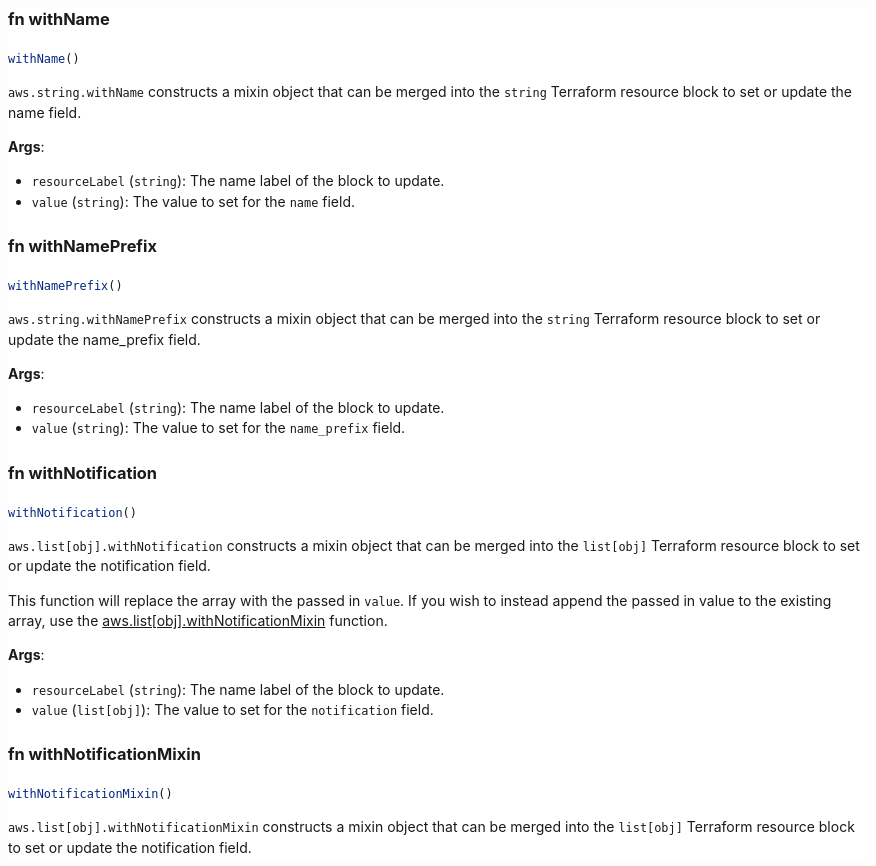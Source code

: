 
### fn withName

```ts
withName()
```

`aws.string.withName` constructs a mixin object that can be merged into the `string`
Terraform resource block to set or update the name field.



**Args**:
  - `resourceLabel` (`string`): The name label of the block to update.
  - `value` (`string`): The value to set for the `name` field.


### fn withNamePrefix

```ts
withNamePrefix()
```

`aws.string.withNamePrefix` constructs a mixin object that can be merged into the `string`
Terraform resource block to set or update the name_prefix field.



**Args**:
  - `resourceLabel` (`string`): The name label of the block to update.
  - `value` (`string`): The value to set for the `name_prefix` field.


### fn withNotification

```ts
withNotification()
```

`aws.list[obj].withNotification` constructs a mixin object that can be merged into the `list[obj]`
Terraform resource block to set or update the notification field.

This function will replace the array with the passed in `value`. If you wish to instead append the
passed in value to the existing array, use the [aws.list[obj].withNotificationMixin](TODO) function.


**Args**:
  - `resourceLabel` (`string`): The name label of the block to update.
  - `value` (`list[obj]`): The value to set for the `notification` field.


### fn withNotificationMixin

```ts
withNotificationMixin()
```

`aws.list[obj].withNotificationMixin` constructs a mixin object that can be merged into the `list[obj]`
Terraform resource block to set or update the notification field.
